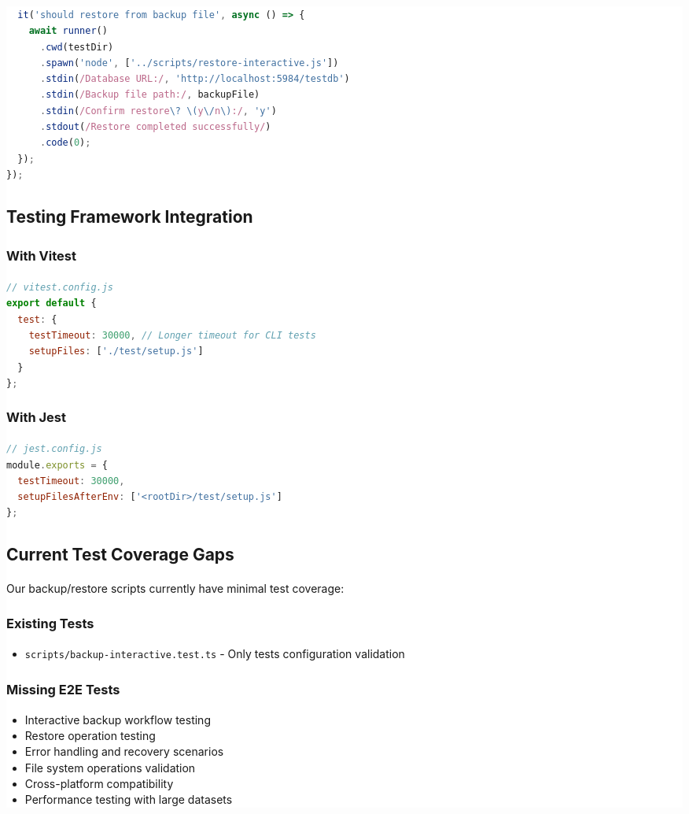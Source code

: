 ```javascript
  it('should restore from backup file', async () => {
    await runner()
      .cwd(testDir)
      .spawn('node', ['../scripts/restore-interactive.js'])
      .stdin(/Database URL:/, 'http://localhost:5984/testdb')
      .stdin(/Backup file path:/, backupFile)
      .stdin(/Confirm restore\? \(y\/n\):/, 'y')
      .stdout(/Restore completed successfully/)
      .code(0);
  });
});
```

## Testing Framework Integration

### With Vitest
```javascript
// vitest.config.js
export default {
  test: {
    testTimeout: 30000, // Longer timeout for CLI tests
    setupFiles: ['./test/setup.js']
  }
};
```

### With Jest
```javascript
// jest.config.js
module.exports = {
  testTimeout: 30000,
  setupFilesAfterEnv: ['<rootDir>/test/setup.js']
};
```

## Current Test Coverage Gaps

Our backup/restore scripts currently have minimal test coverage:

### Existing Tests
- `scripts/backup-interactive.test.ts` - Only tests configuration validation

### Missing E2E Tests
- Interactive backup workflow testing
- Restore operation testing
- Error handling and recovery scenarios
- File system operations validation
- Cross-platform compatibility
- Performance testing with large datasets
